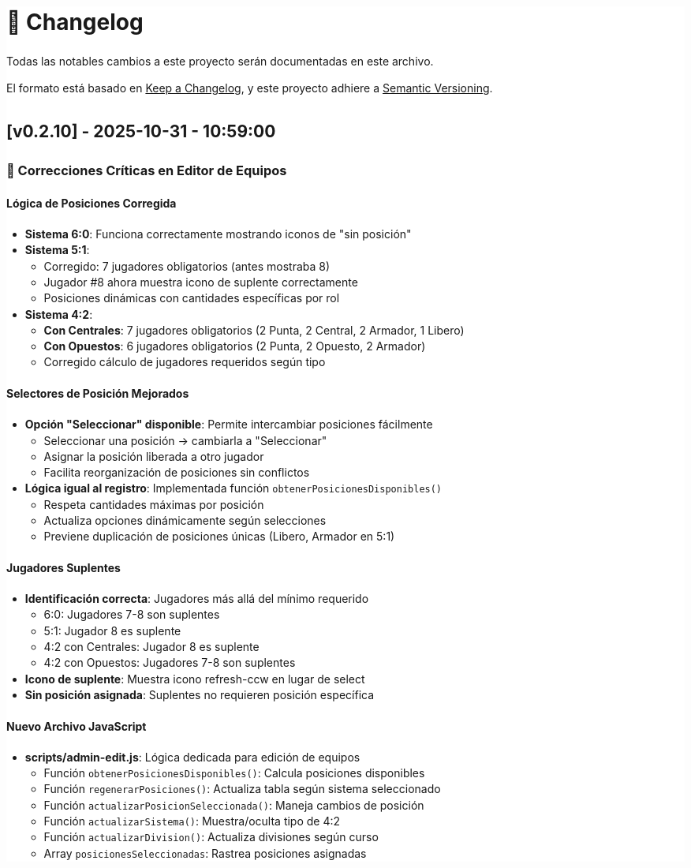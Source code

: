 # 📝 Changelog

Todas las notables cambios a este proyecto serán documentadas en este archivo.

El formato está basado en [Keep a Changelog](https://keepachangelog.com/es-ES/1.0.0/),
y este proyecto adhiere a [Semantic Versioning](https://semver.org/spec/v2.0.0.html).

## [v0.2.10] - 2025-10-31 - 10:59:00

### 🔧 Correcciones Críticas en Editor de Equipos

#### Lógica de Posiciones Corregida
- **Sistema 6:0**: Funciona correctamente mostrando iconos de "sin posición"
- **Sistema 5:1**: 
  - Corregido: 7 jugadores obligatorios (antes mostraba 8)
  - Jugador #8 ahora muestra icono de suplente correctamente
  - Posiciones dinámicas con cantidades específicas por rol
- **Sistema 4:2**:
  - **Con Centrales**: 7 jugadores obligatorios (2 Punta, 2 Central, 2 Armador, 1 Libero)
  - **Con Opuestos**: 6 jugadores obligatorios (2 Punta, 2 Opuesto, 2 Armador)
  - Corregido cálculo de jugadores requeridos según tipo

#### Selectores de Posición Mejorados
- **Opción "Seleccionar" disponible**: Permite intercambiar posiciones fácilmente
  - Seleccionar una posición → cambiarla a "Seleccionar"
  - Asignar la posición liberada a otro jugador
  - Facilita reorganización de posiciones sin conflictos
- **Lógica igual al registro**: Implementada función `obtenerPosicionesDisponibles()`
  - Respeta cantidades máximas por posición
  - Actualiza opciones dinámicamente según selecciones
  - Previene duplicación de posiciones únicas (Libero, Armador en 5:1)

#### Jugadores Suplentes
- **Identificación correcta**: Jugadores más allá del mínimo requerido
  - 6:0: Jugadores 7-8 son suplentes
  - 5:1: Jugador 8 es suplente
  - 4:2 con Centrales: Jugador 8 es suplente
  - 4:2 con Opuestos: Jugadores 7-8 son suplentes
- **Icono de suplente**: Muestra icono refresh-ccw en lugar de select
- **Sin posición asignada**: Suplentes no requieren posición específica

#### Nuevo Archivo JavaScript
- **scripts/admin-edit.js**: Lógica dedicada para edición de equipos
  - Función `obtenerPosicionesDisponibles()`: Calcula posiciones disponibles
  - Función `regenerarPosiciones()`: Actualiza tabla según sistema seleccionado
  - Función `actualizarPosicionSeleccionada()`: Maneja cambios de posición
  - Función `actualizarSistema()`: Muestra/oculta tipo de 4:2
  - Función `actualizarDivision()`: Actualiza divisiones según curso
  - Array `posicionesSeleccionadas`: Rastrea posiciones asignadas
